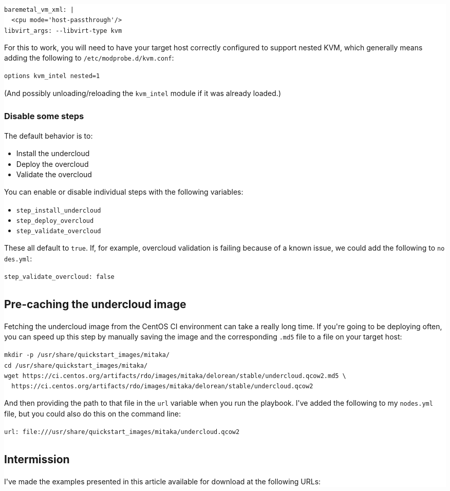 [nested]: https://www.kernel.org/doc/Documentation/virtual/kvm/nested-vmx.txt

    baremetal_vm_xml: |
      <cpu mode='host-passthrough'/>
    libvirt_args: --libvirt-type kvm

For this to work, you will need to have your target host correctly
configured to support nested KVM, which generally means adding the
following to `/etc/modprobe.d/kvm.conf`:

    options kvm_intel nested=1

(And possibly unloading/reloading the `kvm_intel` module if it was
already loaded.)

### Disable some steps

The default behavior is to:

- Install the undercloud
- Deploy the overcloud
- Validate the overcloud

You can enable or disable individual steps with the following
variables:

- `step_install_undercloud`
- `step_deploy_overcloud`
- `step_validate_overcloud`

These all default to `true`.  If, for example, overcloud validation is
failing because of a known issue, we could add the following to
`nodes.yml`:

    step_validate_overcloud: false

## Pre-caching the undercloud image

Fetching the undercloud image from the CentOS CI environment can take
a really long time.  If you're going to be deploying often, you can
speed up this step by manually saving the image and the corresponding
`.md5` file to a file on your target host:

    mkdir -p /usr/share/quickstart_images/mitaka/
    cd /usr/share/quickstart_images/mitaka/
    wget https://ci.centos.org/artifacts/rdo/images/mitaka/delorean/stable/undercloud.qcow2.md5 \
      https://ci.centos.org/artifacts/rdo/images/mitaka/delorean/stable/undercloud.qcow2

And then providing the path to that file in the `url` variable when
you run the playbook.  I've added the following to my `nodes.yml`
file, but you could also do this on the command line:

    url: file:///usr/share/quickstart_images/mitaka/undercloud.qcow2

## Intermission

I've made the examples presented in this article available for
download at the following URLs:


[tripleo]: http://docs.openstack.org/developer/tripleo-docs/
[tripleo-quickstart]: https://github.com/redhat-openstack/tripleo-quickstart
[extra-vars]: http://docs.ansible.com/ansible/playbooks_variables.html#passing-variables-on-the-command-line
[tripleo-ha]: http://docs.openstack.org/developer/tripleo-docs/basic_deployment/basic_deployment_cli.html#deploy-the-overcloud
[ansible]: http://ansible.com/
[heat]: https://wiki.openstack.org/wiki/Heat
[yaml]: http://yaml.org/
[triplep-ha]: MISSING!
[freenode]: https://freenode.net/
[issue tracker]: https://github.com/redhat-openstack/tripleo-quickstart/issues